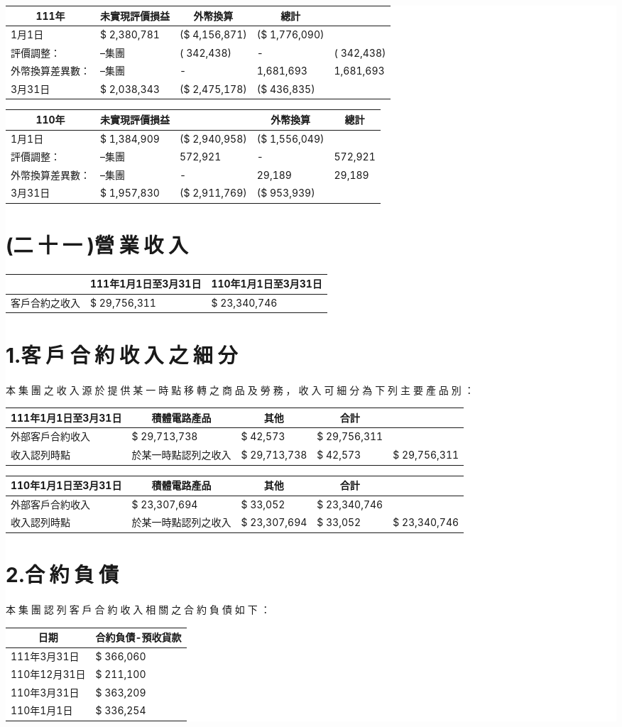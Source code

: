 |111年|未實現評價損益|外幣換算|總計| |
|---|---|---|---|---|
|1月1日|$ 2,380,781|($ 4,156,871)|($ 1,776,090)| |
|評價調整：|–集團|( 342,438)|-|( 342,438)|
|外幣換算差異數：|–集團|-|1,681,693|1,681,693|
|3月31日|$ 2,038,343|($ 2,475,178)|($ 436,835)| |

|110年|未實現評價損益| |外幣換算|總計|
|---|---|---|---|---|
|1月1日|$ 1,384,909|($ 2,940,958)|($ 1,556,049)| |
|評價調整：|–集團|572,921|-|572,921|
|外幣換算差異數：|–集團|-|29,189|29,189|
|3月31日|$ 1,957,830|($ 2,911,769)|($ 953,939)| |

# (二 十 一 )營 業 收 入

| |111年1月1日至3月31日|110年1月1日至3月31日|
|---|---|---|
|客戶合約之收入|$ 29,756,311|$ 23,340,746|

# 1.客 戶 合 約 收 入 之 細 分

本 集 團 之 收 入 源 於 提 供 某 一 時 點 移 轉 之 商 品 及 勞 務 ， 收 入 可 細 分 為 下 列 主 要 產 品 別 ：

|111年1月1日至3月31日|積體電路產品|其他|合計| |
|---|---|---|---|---|
|外部客戶合約收入|$ 29,713,738|$ 42,573|$ 29,756,311| |
|收入認列時點|於某一時點認列之收入|$ 29,713,738|$ 42,573|$ 29,756,311|

|110年1月1日至3月31日|積體電路產品|其他|合計| |
|---|---|---|---|---|
|外部客戶合約收入|$ 23,307,694|$ 33,052|$ 23,340,746| |
|收入認列時點|於某一時點認列之收入|$ 23,307,694|$ 33,052|$ 23,340,746|

# 2.合 約 負 債

本 集 團 認 列 客 戶 合 約 收 入 相 關 之 合 約 負 債 如 下 ：

|日期|合約負債-預收貨款|
|---|---|
|111年3月31日|$ 366,060|
|110年12月31日|$ 211,100|
|110年3月31日|$ 363,209|
|110年1月1日|$ 336,254|# 合約負債
